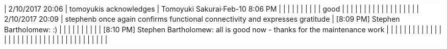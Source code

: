 | 2/10/2017 20:06     | tomoyukis acknowledges                                                                                                                                                                                                                                                           | Tomoyuki Sakurai·Feb-10 8:06 PM                                                                                                                           |                                                                                                   |                                                                                                 |                                                      |         |         |           | 
|                     |                                                                                                                                                                                                                                                                                  | good                                                                                                                                                      |                                                                                                   |                                                                                                 |                                                      |         |         |           | 
|                     |                                                                                                                                                                                                                                                                                  |                                                                                                                                                           |                                                                                                   |                                                                                                 |                                                      |         |         |           | 
| 2/10/2017 20:09     | stephenb once again confirms functional connectivity and expresses gratitude                                                                                                                                                                                                     | [8:09 PM] Stephen Bartholomew: :)                                                                                                                         |                                                                                                   |                                                                                                 |                                                      |         |         |           | 
|                     |                                                                                                                                                                                                                                                                                  | [8:10 PM] Stephen Bartholomew: all is good now - thanks for the maintenance work                                                                          |                                                                                                   |                                                                                                 |                                                      |         |         |           | 
|                     |                                                                                                                                                                                                                                                                                  |                                                                                                                                                           |                                                                                                   |                                                                                                 |                                                      |         |         |           | 
|                     |                                                                                                                                                                                                                                                                                  |                                                                                                                                                           |                                                                                                   |                                                                                                 |                                                      |         |         |           | 
|                     |                                                                                                                                                                                                                                                                                  |                                                                                                                                                           |                                                                                                   |                                                                                                 |                                                      |         |         |           | 